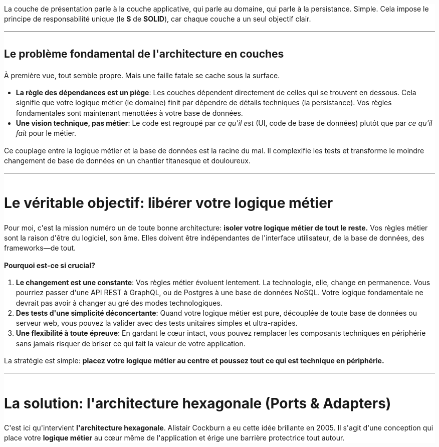 La couche de présentation parle à la couche applicative, qui parle au domaine, qui parle à la persistance. Simple. Cela impose le principe de responsabilité unique (le **S** de **SOLID**), car chaque couche a un seul objectif clair.

---

## Le problème fondamental de l'architecture en couches

À première vue, tout semble propre. Mais une faille fatale se cache sous la surface.

- **La règle des dépendances est un piège**: Les couches dépendent directement de celles qui se trouvent en dessous. Cela signifie que votre logique métier (le domaine) finit par dépendre de détails techniques (la persistance). Vos règles fondamentales sont maintenant menottées à votre base de données.
- **Une vision technique, pas métier**: Le code est regroupé par *ce qu'il est* (UI, code de base de données) plutôt que par *ce qu'il fait* pour le métier.

Ce couplage entre la logique métier et la base de données est la racine du mal. Il complexifie les tests et transforme le moindre changement de base de données en un chantier titanesque et douloureux.

---

# Le véritable objectif: libérer votre logique métier

Pour moi, c'est la mission numéro un de toute bonne architecture: **isoler votre logique métier de tout le reste.** Vos règles métier sont la raison d'être du logiciel, son âme. Elles doivent être indépendantes de l'interface utilisateur, de la base de données, des frameworks—de tout.

**Pourquoi est-ce si crucial?**

1. **Le changement est une constante**: Vos règles métier évoluent lentement. La technologie, elle, change en permanence. Vous pourriez passer d'une API REST à GraphQL, ou de Postgres à une base de données NoSQL. Votre logique fondamentale ne devrait pas avoir à changer au gré des modes technologiques.
2. **Des tests d'une simplicité déconcertante**: Quand votre logique métier est pure, découplée de toute base de données ou serveur web, vous pouvez la valider avec des tests unitaires simples et ultra-rapides.
3. **Une flexibilité à toute épreuve**: En gardant le cœur intact, vous pouvez remplacer les composants techniques en périphérie sans jamais risquer de briser ce qui fait la valeur de votre application.

La stratégie est simple: **placez votre logique métier au centre et poussez tout ce qui est technique en périphérie.**

---

# La solution: l'architecture hexagonale (Ports & Adapters)

C'est ici qu'intervient **l'architecture hexagonale**. Alistair Cockburn a eu cette idée brillante en 2005. Il s'agit d'une conception qui place votre **logique métier** au cœur même de l'application et érige une barrière protectrice tout autour.
